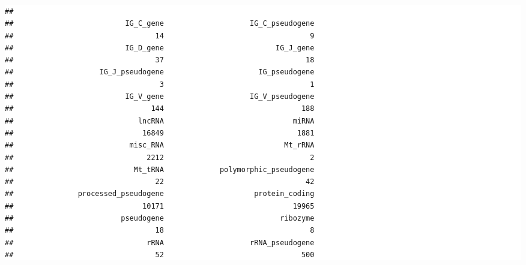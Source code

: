     ## 
    ##                          IG_C_gene                    IG_C_pseudogene 
    ##                                 14                                  9 
    ##                          IG_D_gene                          IG_J_gene 
    ##                                 37                                 18 
    ##                    IG_J_pseudogene                      IG_pseudogene 
    ##                                  3                                  1 
    ##                          IG_V_gene                    IG_V_pseudogene 
    ##                                144                                188 
    ##                             lncRNA                              miRNA 
    ##                              16849                               1881 
    ##                           misc_RNA                            Mt_rRNA 
    ##                               2212                                  2 
    ##                            Mt_tRNA             polymorphic_pseudogene 
    ##                                 22                                 42 
    ##               processed_pseudogene                     protein_coding 
    ##                              10171                              19965 
    ##                         pseudogene                           ribozyme 
    ##                                 18                                  8 
    ##                               rRNA                    rRNA_pseudogene 
    ##                                 52                                500 